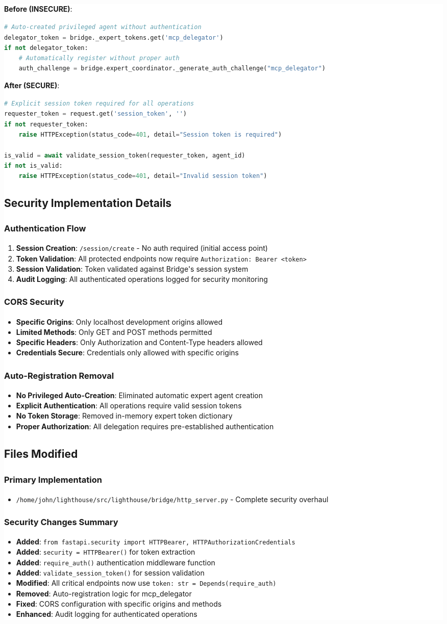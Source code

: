 **Before (INSECURE)**:
```python
# Auto-created privileged agent without authentication
delegator_token = bridge._expert_tokens.get('mcp_delegator')
if not delegator_token:
    # Automatically register without proper auth
    auth_challenge = bridge.expert_coordinator._generate_auth_challenge("mcp_delegator")
```

**After (SECURE)**:
```python
# Explicit session token required for all operations
requester_token = request.get('session_token', '')
if not requester_token:
    raise HTTPException(status_code=401, detail="Session token is required")
    
is_valid = await validate_session_token(requester_token, agent_id)
if not is_valid:
    raise HTTPException(status_code=401, detail="Invalid session token")
```

## Security Implementation Details

### Authentication Flow
1. **Session Creation**: `/session/create` - No auth required (initial access point)
2. **Token Validation**: All protected endpoints now require `Authorization: Bearer <token>`
3. **Session Validation**: Token validated against Bridge's session system
4. **Audit Logging**: All authenticated operations logged for security monitoring

### CORS Security
- **Specific Origins**: Only localhost development origins allowed
- **Limited Methods**: Only GET and POST methods permitted
- **Specific Headers**: Only Authorization and Content-Type headers allowed
- **Credentials Secure**: Credentials only allowed with specific origins

### Auto-Registration Removal
- **No Privileged Auto-Creation**: Eliminated automatic expert agent creation
- **Explicit Authentication**: All operations require valid session tokens
- **No Token Storage**: Removed in-memory expert token dictionary
- **Proper Authorization**: All delegation requires pre-established authentication

## Files Modified

### Primary Implementation
- `/home/john/lighthouse/src/lighthouse/bridge/http_server.py` - Complete security overhaul

### Security Changes Summary
- **Added**: `from fastapi.security import HTTPBearer, HTTPAuthorizationCredentials`
- **Added**: `security = HTTPBearer()` for token extraction
- **Added**: `require_auth()` authentication middleware function
- **Added**: `validate_session_token()` for session validation
- **Modified**: All critical endpoints now use `token: str = Depends(require_auth)`
- **Removed**: Auto-registration logic for mcp_delegator
- **Fixed**: CORS configuration with specific origins and methods
- **Enhanced**: Audit logging for authenticated operations
